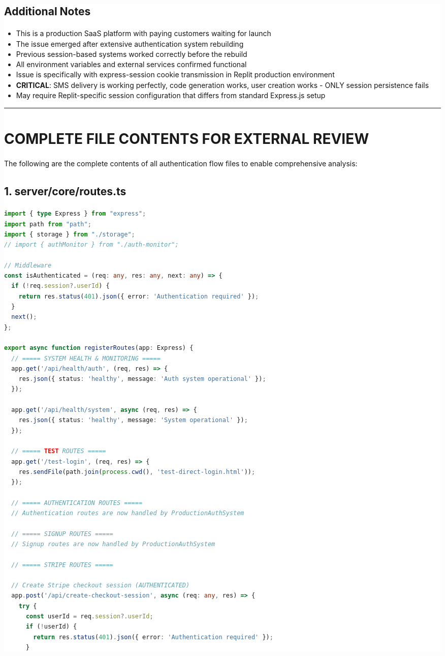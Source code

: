 ## Additional Notes
- This is a production SaaS platform with paying customers waiting for launch
- The issue emerged after extensive authentication system rebuilding
- Previous session-based systems worked correctly before the rebuild
- All environment variables and external services confirmed functional
- Issue is specifically with express-session cookie transmission in Replit production environment
- **CRITICAL**: SMS delivery is working perfectly, code generation works, user creation works - ONLY session persistence fails
- May require Replit-specific session configuration that differs from standard Express.js setup

---

# COMPLETE FILE CONTENTS FOR EXTERNAL REVIEW

The following are the complete contents of all authentication flow files to enable comprehensive analysis:

## 1. server/core/routes.ts
```typescript
import { type Express } from "express";
import path from "path";
import { storage } from "./storage";
// import { authMonitor } from "./auth-monitor";

// Middleware
const isAuthenticated = (req: any, res: any, next: any) => {
  if (!req.session?.userId) {
    return res.status(401).json({ error: 'Authentication required' });
  }
  next();
};

export async function registerRoutes(app: Express) {
  // ===== SYSTEM HEALTH & MONITORING =====
  app.get('/api/health/auth', (req, res) => {
    res.json({ status: 'healthy', message: 'Auth system operational' });
  });

  app.get('/api/health/system', async (req, res) => {
    res.json({ status: 'healthy', message: 'System operational' });
  });

  // ===== TEST ROUTES =====
  app.get('/test-login', (req, res) => {
    res.sendFile(path.join(process.cwd(), 'test-direct-login.html'));
  });

  // ===== AUTHENTICATION ROUTES =====
  // Authentication routes are now handled by ProductionAuthSystem

  // ===== SIGNUP ROUTES =====
  // Signup routes are now handled by ProductionAuthSystem

  // ===== STRIPE ROUTES =====
  
  // Create Stripe checkout session (AUTHENTICATED)
  app.post('/api/create-checkout-session', async (req: any, res) => {
    try {
      const userId = req.session?.userId;
      if (!userId) {
        return res.status(401).json({ error: 'Authentication required' });
      }
```